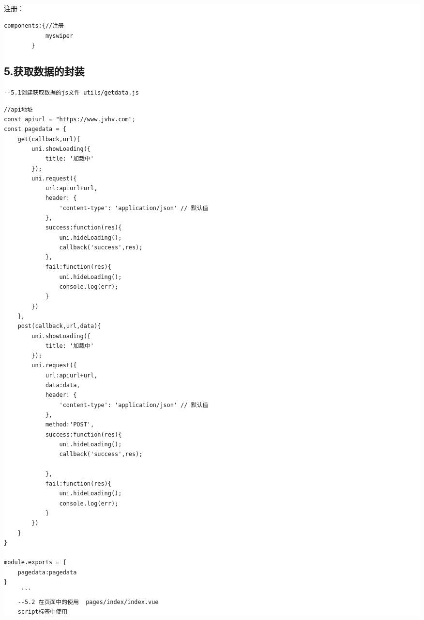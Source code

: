 注册：
```
components:{//注册
			myswiper
		}
```
	
	
	
## 5.获取数据的封装
	--5.1创建获取数据的js文件 utils/getdata.js
```
//api地址
const apiurl = "https://www.jvhv.com";
const pagedata = {
	get(callback,url){
		uni.showLoading({
		    title: '加载中'
		});
		uni.request({
			url:apiurl+url,
			header: {
				'content-type': 'application/json' // 默认值
			},
			success:function(res){
				uni.hideLoading();
				callback('success',res);
			},
			fail:function(res){
				uni.hideLoading();
				console.log(err);
			}
		})
	},
	post(callback,url,data){
		uni.showLoading({
		    title: '加载中'
		});
		uni.request({
			url:apiurl+url,
			data:data,
			header: {
				'content-type': 'application/json' // 默认值
			},
			method:'POST',
			success:function(res){
				uni.hideLoading();
				callback('success',res);
				
			},
			fail:function(res){
				uni.hideLoading();
				console.log(err);
			}
		})
	}
}

module.exports = {
	pagedata:pagedata
}
	 ```
	--5.2 在页面中的使用  pages/index/index.vue
	script标签中使用
```